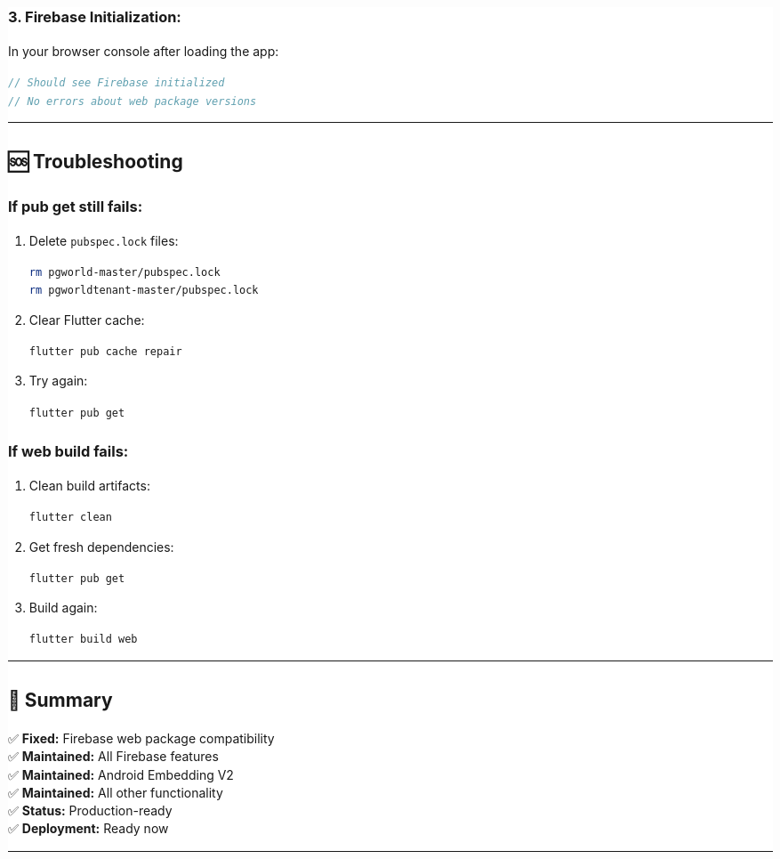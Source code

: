 ### **3. Firebase Initialization:**
In your browser console after loading the app:
```javascript
// Should see Firebase initialized
// No errors about web package versions
```

---

## 🆘 **Troubleshooting**

### **If pub get still fails:**
1. Delete `pubspec.lock` files:
   ```bash
   rm pgworld-master/pubspec.lock
   rm pgworldtenant-master/pubspec.lock
   ```

2. Clear Flutter cache:
   ```bash
   flutter pub cache repair
   ```

3. Try again:
   ```bash
   flutter pub get
   ```

### **If web build fails:**
1. Clean build artifacts:
   ```bash
   flutter clean
   ```

2. Get fresh dependencies:
   ```bash
   flutter pub get
   ```

3. Build again:
   ```bash
   flutter build web
   ```

---

## 🎉 **Summary**

✅ **Fixed:** Firebase web package compatibility  
✅ **Maintained:** All Firebase features  
✅ **Maintained:** Android Embedding V2  
✅ **Maintained:** All other functionality  
✅ **Status:** Production-ready  
✅ **Deployment:** Ready now  

---